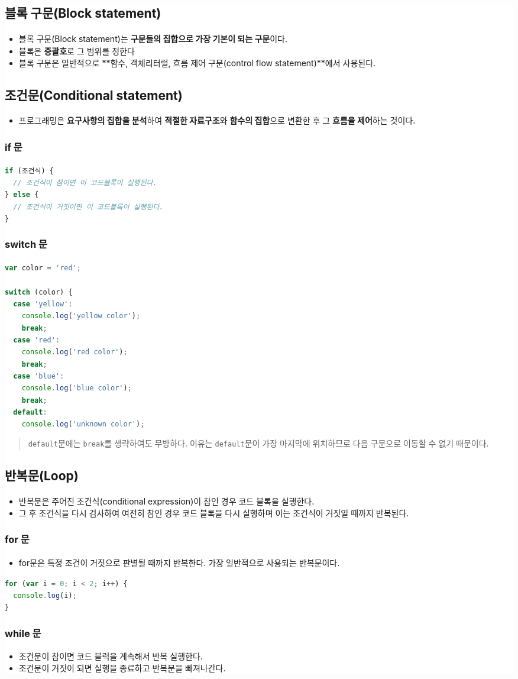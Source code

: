 
## 블록 구문(Block statement)
- 블록 구문(Block statement)는 **구문들의 집합으로 가장 기본이 되는 구문**이다.
- 블록은 **중괄호**로 그 범위를 정한다
- 블록 구문은 일반적으로 **함수, 객체리터럴, 흐름 제어 구문(control flow statement)**에서 사용된다.

## 조건문(Conditional statement)
- 프로그래밍은 **요구사항의 집합을 분석**하여 **적절한 자료구조**와 **함수의 집합**으로 변환한 후 그 **흐름을 제어**하는 것이다.  

### if 문
```js
if (조건식) {
  // 조건식이 참이면 이 코드블록이 실행된다.
} else {
  // 조건식이 거짓이면 이 코드블록이 실행된다.
}
```

### switch 문
```js
var color = 'red';

switch (color) {
  case 'yellow':
    console.log('yellow color');
    break;
  case 'red':
    console.log('red color');
    break;
  case 'blue':
    console.log('blue color');
    break;
  default:
    console.log('unknown color');
```
> `default`문에는 `break`를 생략하여도 무방하다. 이유는 `default`문이 가장 마지막에 위치하므로 다음 구문으로 이동할 수 없기 때문이다.  

## 반복문(Loop)
- 반복문은 주어진 조건식(conditional expression)이 참인 경우 코드 블록을 실행한다.
- 그 후 조건식을 다시 검사하여 여전히 참인 경우 코드 블록을 다시 실행하며 이는 조건식이 거짓일 때까지 반복된다.

### for 문
- for문은 특정 조건이 거짓으로 판별될 때까지 반복한다. 가장 일반적으로 사용되는 반복문이다.
```js
for (var i = 0; i < 2; i++) {
  console.log(i);
}
```

###  while 문
- 조건문이 참이면 코드 블럭을 계속해서 반복 실행한다.
- 조건문이 거짓이 되면 실행을 종료하고 반복문을 빠져나간다.
